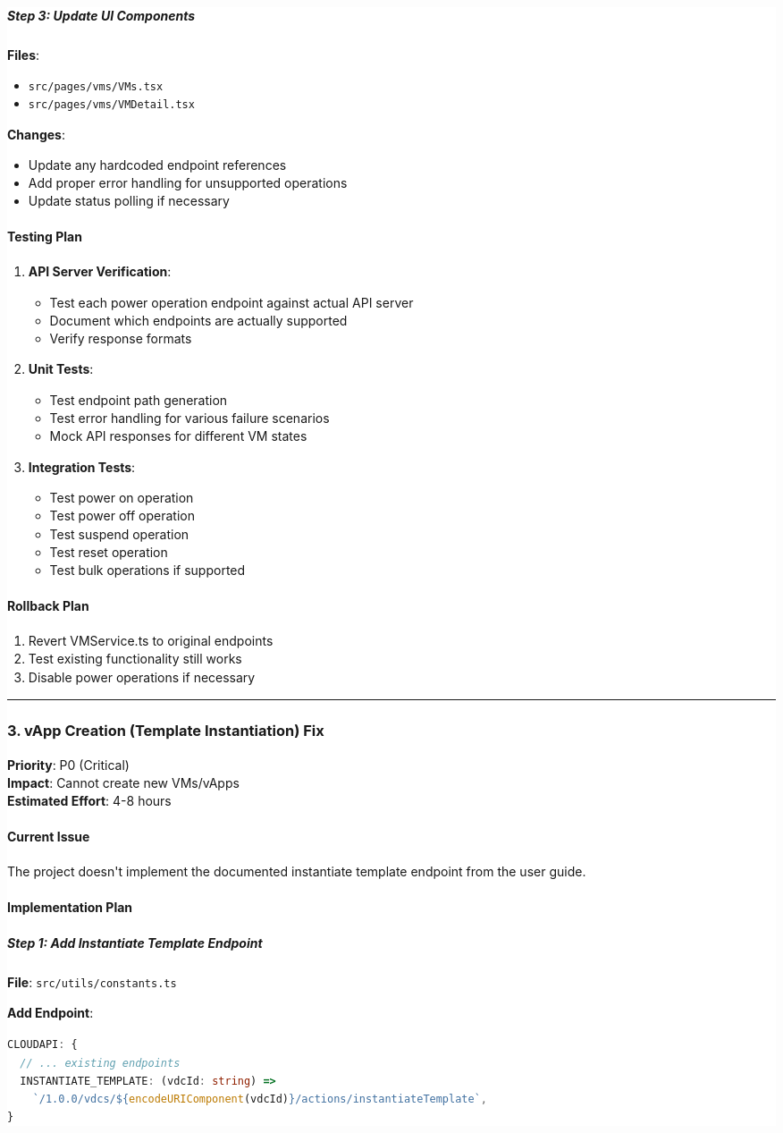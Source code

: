 ##### Step 3: Update UI Components
**Files**: 
- `src/pages/vms/VMs.tsx`
- `src/pages/vms/VMDetail.tsx`

**Changes**:
- Update any hardcoded endpoint references
- Add proper error handling for unsupported operations
- Update status polling if necessary

#### Testing Plan

1. **API Server Verification**:
   - Test each power operation endpoint against actual API server
   - Document which endpoints are actually supported
   - Verify response formats

2. **Unit Tests**:
   - Test endpoint path generation
   - Test error handling for various failure scenarios
   - Mock API responses for different VM states

3. **Integration Tests**:
   - Test power on operation
   - Test power off operation
   - Test suspend operation
   - Test reset operation
   - Test bulk operations if supported

#### Rollback Plan
1. Revert VMService.ts to original endpoints
2. Test existing functionality still works
3. Disable power operations if necessary

---

### 3. vApp Creation (Template Instantiation) Fix

**Priority**: P0 (Critical)  
**Impact**: Cannot create new VMs/vApps  
**Estimated Effort**: 4-8 hours  

#### Current Issue
The project doesn't implement the documented instantiate template endpoint from the user guide.

#### Implementation Plan

##### Step 1: Add Instantiate Template Endpoint
**File**: `src/utils/constants.ts`

**Add Endpoint**:
```typescript
CLOUDAPI: {
  // ... existing endpoints
  INSTANTIATE_TEMPLATE: (vdcId: string) => 
    `/1.0.0/vdcs/${encodeURIComponent(vdcId)}/actions/instantiateTemplate`,
}
```
